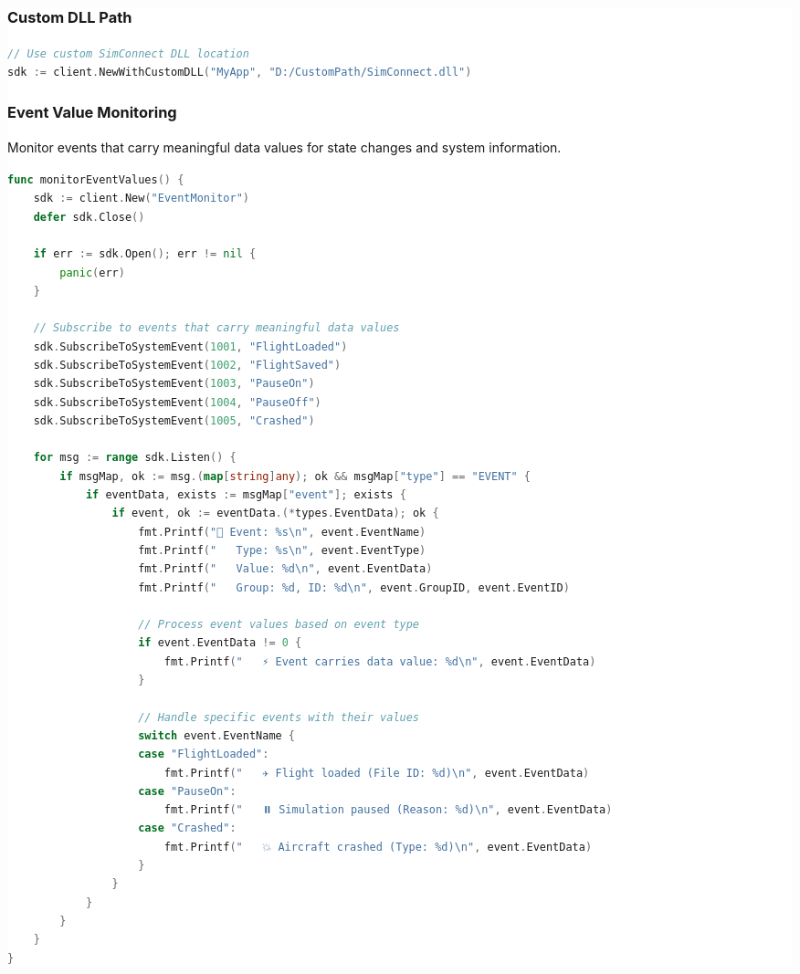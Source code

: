 ### Custom DLL Path

```go
// Use custom SimConnect DLL location
sdk := client.NewWithCustomDLL("MyApp", "D:/CustomPath/SimConnect.dll")
```

### Event Value Monitoring

Monitor events that carry meaningful data values for state changes and system information.

```go
func monitorEventValues() {
    sdk := client.New("EventMonitor")
    defer sdk.Close()
    
    if err := sdk.Open(); err != nil {
        panic(err)
    }

    // Subscribe to events that carry meaningful data values
    sdk.SubscribeToSystemEvent(1001, "FlightLoaded")
    sdk.SubscribeToSystemEvent(1002, "FlightSaved") 
    sdk.SubscribeToSystemEvent(1003, "PauseOn")
    sdk.SubscribeToSystemEvent(1004, "PauseOff")
    sdk.SubscribeToSystemEvent(1005, "Crashed")

    for msg := range sdk.Listen() {
        if msgMap, ok := msg.(map[string]any); ok && msgMap["type"] == "EVENT" {
            if eventData, exists := msgMap["event"]; exists {
                if event, ok := eventData.(*types.EventData); ok {
                    fmt.Printf("📡 Event: %s\n", event.EventName)
                    fmt.Printf("   Type: %s\n", event.EventType)
                    fmt.Printf("   Value: %d\n", event.EventData)
                    fmt.Printf("   Group: %d, ID: %d\n", event.GroupID, event.EventID)
                    
                    // Process event values based on event type
                    if event.EventData != 0 {
                        fmt.Printf("   ⚡ Event carries data value: %d\n", event.EventData)
                    }
                    
                    // Handle specific events with their values
                    switch event.EventName {
                    case "FlightLoaded":
                        fmt.Printf("   ✈️ Flight loaded (File ID: %d)\n", event.EventData)
                    case "PauseOn":
                        fmt.Printf("   ⏸️ Simulation paused (Reason: %d)\n", event.EventData)
                    case "Crashed":
                        fmt.Printf("   💥 Aircraft crashed (Type: %d)\n", event.EventData)
                    }
                }
            }
        }
    }
}
```
